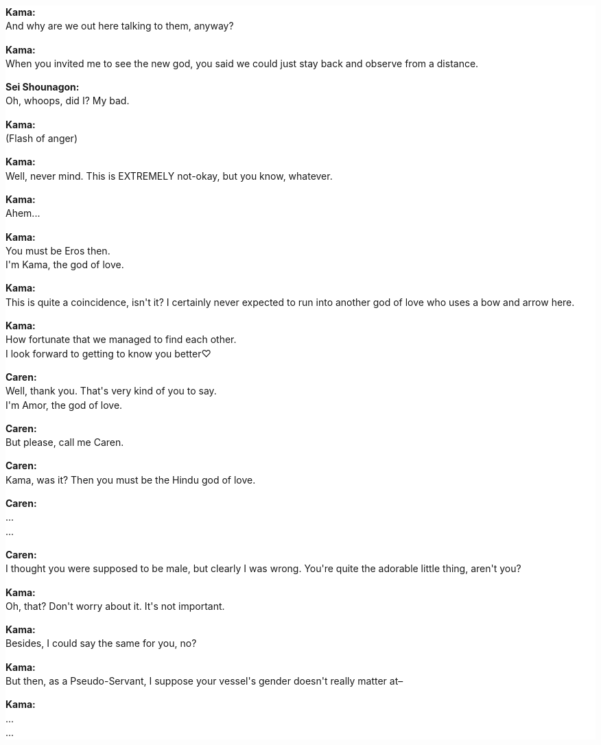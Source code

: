 **Kama:**   
And why are we out here talking to them, anyway?  
  
**Kama:**   
When you invited me to see the new god, you said we could just stay back and observe from a distance.  
  
**Sei Shounagon:**   
Oh, whoops, did I? My bad.  
  
**Kama:**   
(Flash of anger)  
  
**Kama:**   
Well, never mind. This is EXTREMELY not-okay, but you know, whatever.  
  
**Kama:**   
Ahem...  
  
**Kama:**   
You must be Eros then.  
I'm Kama, the god of love.  
  
**Kama:**   
This is quite a coincidence, isn't it? I certainly never expected to run into another god of love who uses a bow and arrow here.  
  
**Kama:**   
How fortunate that we managed to find each other.  
I look forward to getting to know you better♡  
  
**Caren:**   
Well, thank you. That's very kind of you to say.  
I'm Amor, the god of love.  
  
**Caren:**   
But please, call me Caren.  
  
**Caren:**   
Kama, was it? Then you must be the Hindu god of love.  
  
**Caren:**   
...  
...  
  
**Caren:**   
I thought you were supposed to be male, but clearly I was wrong. You're quite the adorable little thing, aren't you?  
  
**Kama:**   
Oh, that? Don't worry about it. It's not important.  
  
**Kama:**   
Besides, I could say the same for you, no?  
  
**Kama:**   
But then, as a Pseudo-Servant, I suppose your vessel's gender doesn't really matter at&ndash;  
  
**Kama:**   
...  
...  
  
